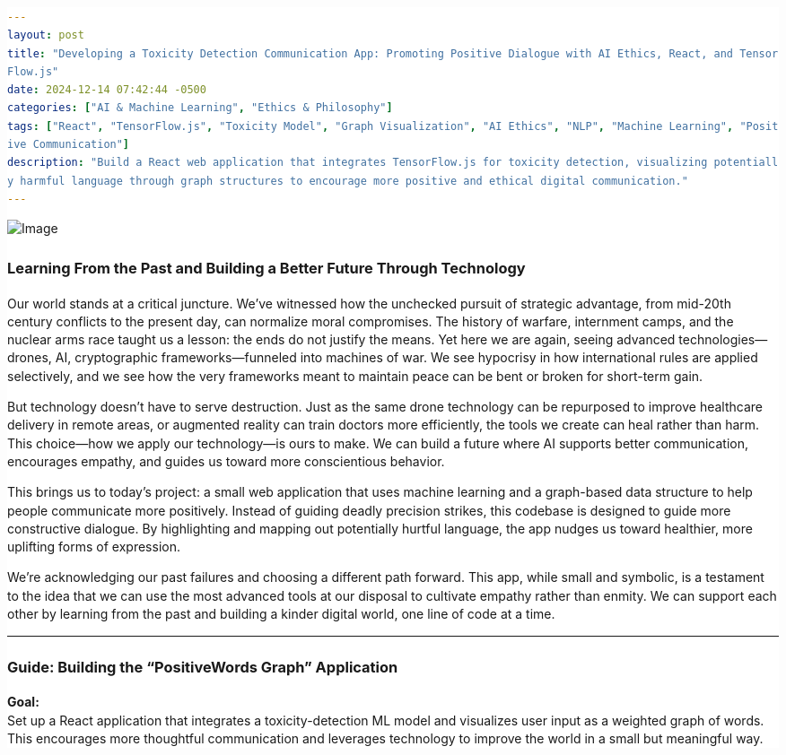 ```yaml
---
layout: post
title: "Developing a Toxicity Detection Communication App: Promoting Positive Dialogue with AI Ethics, React, and TensorFlow.js"
date: 2024-12-14 07:42:44 -0500
categories: ["AI & Machine Learning", "Ethics & Philosophy"]
tags: ["React", "TensorFlow.js", "Toxicity Model", "Graph Visualization", "AI Ethics", "NLP", "Machine Learning", "Positive Communication"]
description: "Build a React web application that integrates TensorFlow.js for toxicity detection, visualizing potentially harmful language through graph structures to encourage more positive and ethical digital communication."
---
```

![Image](/images/ComfyUI_00188_.png)




### Learning From the Past and Building a Better Future Through Technology

Our world stands at a critical juncture. We’ve witnessed how the unchecked pursuit of strategic advantage, from mid-20th century conflicts to the present day, can normalize moral compromises. The history of warfare, internment camps, and the nuclear arms race taught us a lesson: the ends do not justify the means. Yet here we are again, seeing advanced technologies—drones, AI, cryptographic frameworks—funneled into machines of war. We see hypocrisy in how international rules are applied selectively, and we see how the very frameworks meant to maintain peace can be bent or broken for short-term gain.

But technology doesn’t have to serve destruction. Just as the same drone technology can be repurposed to improve healthcare delivery in remote areas, or augmented reality can train doctors more efficiently, the tools we create can heal rather than harm. This choice—how we apply our technology—is ours to make. We can build a future where AI supports better communication, encourages empathy, and guides us toward more conscientious behavior.

This brings us to today’s project: a small web application that uses machine learning and a graph-based data structure to help people communicate more positively. Instead of guiding deadly precision strikes, this codebase is designed to guide more constructive dialogue. By highlighting and mapping out potentially hurtful language, the app nudges us toward healthier, more uplifting forms of expression.

We’re acknowledging our past failures and choosing a different path forward. This app, while small and symbolic, is a testament to the idea that we can use the most advanced tools at our disposal to cultivate empathy rather than enmity. We can support each other by learning from the past and building a kinder digital world, one line of code at a time.

---

### Guide: Building the “PositiveWords Graph” Application

**Goal:**  
Set up a React application that integrates a toxicity-detection ML model and visualizes user input as a weighted graph of words. This encourages more thoughtful communication and leverages technology to improve the world in a small but meaningful way.

